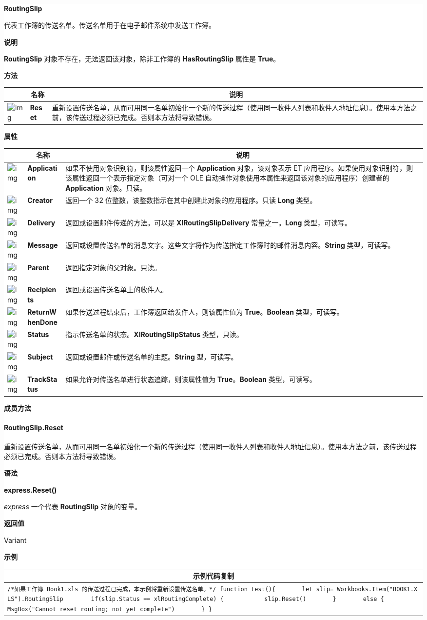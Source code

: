 **RoutingSlip**



代表工作簿的传送名单。传送名单用于在电子邮件系统中发送工作簿。

**说明**

**RoutingSlip** 对象不存在，无法返回该对象，除非工作簿的 **HasRoutingSlip** 属性是 **True**。

**方法**

|                                                              | 名称      | 说明                                                         |
| ------------------------------------------------------------ | --------- | ------------------------------------------------------------ |
| ![img](https://qn.cache.wpscdn.cn/encs/doc/office_v19/gif/methods.gif) | **Reset** | 重新设置传送名单，从而可用同一名单初始化一个新的传送过程（使用同一收件人列表和收件人地址信息）。使用本方法之前，该传送过程必须已完成。否则本方法将导致错误。 |

**属性**

|                                                              | 名称               | 说明                                                         |
| ------------------------------------------------------------ | ------------------ | ------------------------------------------------------------ |
| ![img](https://qn.cache.wpscdn.cn/encs/doc/office_v19/gif/properties.gif) | **Application**    | 如果不使用对象识别符，则该属性返回一个 **Application** 对象，该对象表示 ET 应用程序。如果使用对象识别符，则该属性返回一个表示指定对象（可对一个 OLE 自动操作对象使用本属性来返回该对象的应用程序）创建者的 **Application** 对象。只读。 |
| ![img](https://qn.cache.wpscdn.cn/encs/doc/office_v19/gif/properties.gif) | **Creator**        | 返回一个 32 位整数，该整数指示在其中创建此对象的应用程序。只读 **Long** 类型。 |
| ![img](https://qn.cache.wpscdn.cn/encs/doc/office_v19/gif/properties.gif) | **Delivery**       | 返回或设置邮件传递的方法。可以是 **XlRoutingSlipDelivery** 常量之一。**Long** 类型，可读写。 |
| ![img](https://qn.cache.wpscdn.cn/encs/doc/office_v19/gif/properties.gif) | **Message**        | 返回或设置传送名单的消息文字。这些文字将作为传送指定工作簿时的邮件消息内容。**String** 类型，可读写。 |
| ![img](https://qn.cache.wpscdn.cn/encs/doc/office_v19/gif/properties.gif) | **Parent**         | 返回指定对象的父对象。只读。                                 |
| ![img](https://qn.cache.wpscdn.cn/encs/doc/office_v19/gif/properties.gif) | **Recipients**     | 返回或设置传送名单上的收件人。                               |
| ![img](https://qn.cache.wpscdn.cn/encs/doc/office_v19/gif/properties.gif) | **ReturnWhenDone** | 如果传送过程结束后，工作簿返回给发件人，则该属性值为 **True**。**Boolean** 类型，可读写。 |
| ![img](https://qn.cache.wpscdn.cn/encs/doc/office_v19/gif/properties.gif) | **Status**         | 指示传送名单的状态。**XlRoutingSlipStatus** 类型，只读。     |
| ![img](https://qn.cache.wpscdn.cn/encs/doc/office_v19/gif/properties.gif) | **Subject**        | 返回或设置邮件或传送名单的主题。**String** 型，可读写。      |
| ![img](https://qn.cache.wpscdn.cn/encs/doc/office_v19/gif/properties.gif) | **TrackStatus**    | 如果允许对传送名单进行状态追踪，则该属性值为 **True**。**Boolean** 类型，可读写。 |

**成员方法**

#### **RoutingSlip.Reset**

重新设置传送名单，从而可用同一名单初始化一个新的传送过程（使用同一收件人列表和收件人地址信息）。使用本方法之前，该传送过程必须已完成。否则本方法将导致错误。

**语法**

**express.Reset()**

*express*   一个代表 **RoutingSlip** 对象的变量。

**返回值**

Variant

**示例**

| 示例代码复制                                                 |
| ------------------------------------------------------------ |
| `/*如果工作簿 Book1.xls 的传送过程已完成，本示例将重新设置传送名单。*/ function test(){ 　　　　let slip= Workbooks.Item("BOOK1.XLS").RoutingSlip        if(slip.Status == xlRoutingComplete) { 　　　　    slip.Reset() 　　　　} 　　　　else { 　　　　    MsgBox("Cannot reset routing; not yet complete") 　　　　} }` |
